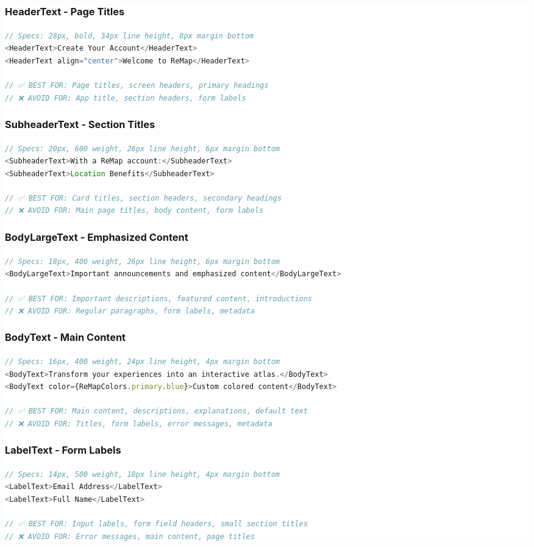 ### **HeaderText** - Page Titles

```typescript
// Specs: 28px, bold, 34px line height, 8px margin bottom
<HeaderText>Create Your Account</HeaderText>
<HeaderText align="center">Welcome to ReMap</HeaderText>

// ✅ BEST FOR: Page titles, screen headers, primary headings
// ❌ AVOID FOR: App title, section headers, form labels
```

### **SubheaderText** - Section Titles

```typescript
// Specs: 20px, 600 weight, 26px line height, 6px margin bottom
<SubheaderText>With a ReMap account:</SubheaderText>
<SubheaderText>Location Benefits</SubheaderText>

// ✅ BEST FOR: Card titles, section headers, secondary headings
// ❌ AVOID FOR: Main page titles, body content, form labels
```

### **BodyLargeText** - Emphasized Content

```typescript
// Specs: 18px, 400 weight, 26px line height, 6px margin bottom
<BodyLargeText>Important announcements and emphasized content</BodyLargeText>

// ✅ BEST FOR: Important descriptions, featured content, introductions
// ❌ AVOID FOR: Regular paragraphs, form labels, metadata
```

### **BodyText** - Main Content

```typescript
// Specs: 16px, 400 weight, 24px line height, 4px margin bottom
<BodyText>Transform your experiences into an interactive atlas.</BodyText>
<BodyText color={ReMapColors.primary.blue}>Custom colored content</BodyText>

// ✅ BEST FOR: Main content, descriptions, explanations, default text
// ❌ AVOID FOR: Titles, form labels, error messages, metadata
```

### **LabelText** - Form Labels

```typescript
// Specs: 14px, 500 weight, 18px line height, 4px margin bottom
<LabelText>Email Address</LabelText>
<LabelText>Full Name</LabelText>

// ✅ BEST FOR: Input labels, form field headers, small section titles
// ❌ AVOID FOR: Error messages, main content, page titles
```
